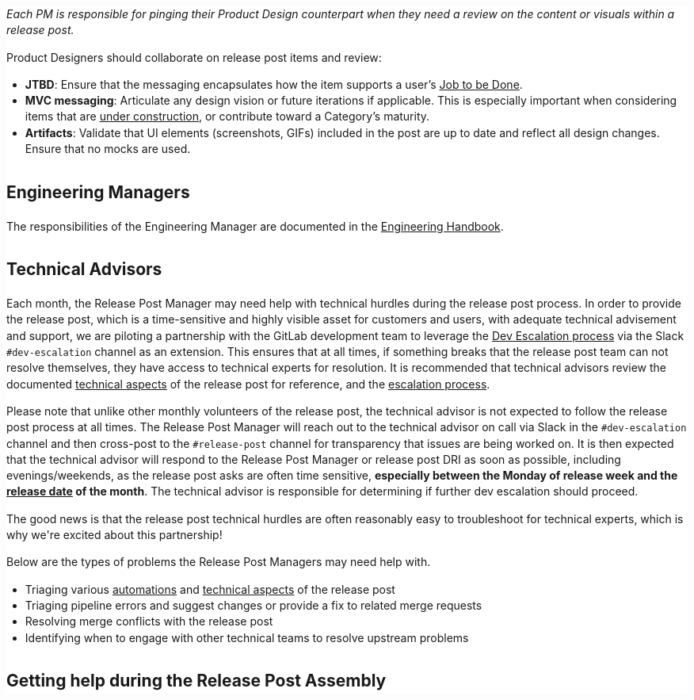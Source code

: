 *Each PM is responsible for pinging their Product Design counterpart when they need a review on the content or visuals within a release post.*

Product Designers should collaborate on release post items and review:

- **JTBD**: Ensure that the messaging encapsulates how the item supports a user’s [Job to be Done](/handbook/product/ux/jobs-to-be-done/).
- **MVC messaging**: Articulate any design vision or future iterations if applicable. This is especially important when considering items that are [under construction](/handbook/values/#under-construction), or contribute toward a Category’s maturity.
- **Artifacts**: Validate that UI elements (screenshots, GIFs) included in the post are up to date and reflect all design changes. Ensure that no mocks are used.

## Engineering Managers

The responsibilities of the Engineering Manager are documented in the
[Engineering Handbook](https://about.gitlab.com/handbook/engineering/workflow/release-feature-determination-workflow/).

## Technical Advisors

Each month, the Release Post Manager may need help with technical hurdles during the release post process. In order to provide the release post, which is a time-sensitive and highly visible asset for customers and users, with adequate technical advisement and support, we are piloting a partnership with the GitLab development team to leverage the [Dev Escalation process](/handbook/on-call/#development-team-on-call-rotation) via the Slack `#dev-escalation` channel as an extension. This ensures that at all times, if something breaks that the release post team can not resolve themselves, they have access to technical experts for resolution. It is recommended that technical advisors review the documented [technical aspects](/handbook/marketing/blog/release-posts/#technical-aspects) of the release post for reference, and the [escalation process](https://about.gitlab.com/handbook/engineering/development/processes/Infra-Dev-Escalation/process.html#escalation-process).

Please note that unlike other monthly volunteers of the release post, the technical advisor is not expected to follow the release post process at all times. The Release Post Manager will reach out to the technical advisor on call via Slack in the `#dev-escalation` channel and then cross-post to the `#release-post` channel for transparency that issues are being worked on. It is then expected that the technical advisor will respond to the Release Post Manager or release post DRI as soon as possible, including evenings/weekends, as the release post asks are often time sensitive, **especially between the Monday of release week and the [release date](https://about.gitlab.com/handbook/engineering/releases/) of the month**. The technical advisor is responsible for determining if further dev escalation should proceed.

The good news is that the release post technical hurdles are often reasonably easy to troubleshoot for technical experts, which is why we're excited about this partnership!

Below are the types of problems the Release Post Managers may need help with.

- Triaging various [automations](#automation) and [technical aspects](#technical-aspects) of the release post
- Triaging pipeline errors and suggest changes or provide a fix to related merge requests
- Resolving merge conflicts with the release post
- Identifying when to engage with other technical teams to resolve upstream problems

## Getting help during the Release Post Assembly
